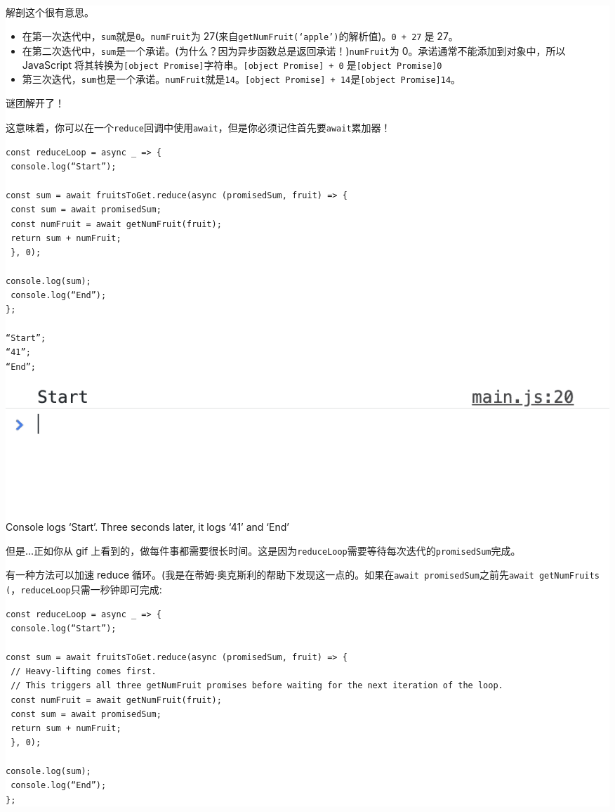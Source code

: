 解剖这个很有意思。

*   在第一次迭代中，`sum`就是`0`。`numFruit`为 27(来自`getNumFruit(‘apple’)`的解析值)。`0 + 27` 是 27。
*   在第二次迭代中，`sum`是一个承诺。(为什么？因为异步函数总是返回承诺！)`numFruit`为 0。承诺通常不能添加到对象中，所以 JavaScript 将其转换为`[object Promise]`字符串。`[object Promise] + 0` 是`[object Promise]0`
*   第三次迭代，`sum`也是一个承诺。`numFruit`就是`14`。`[object Promise] + 14`是`[object Promise]14`。

谜团解开了！

这意味着，你可以在一个`reduce`回调中使用`await`，但是你必须记住首先要`await`累加器！

```
const reduceLoop = async _ => {
 console.log(“Start”);

const sum = await fruitsToGet.reduce(async (promisedSum, fruit) => {
 const sum = await promisedSum;
 const numFruit = await getNumFruit(fruit);
 return sum + numFruit;
 }, 0);

console.log(sum);
 console.log(“End”);
};

“Start”;
“41”;
“End”;
```

![a3ZEbODMdVmob-31Qh0qfFugbLJoNZudoPwM](img/483ef07bd939c0e6c5f9017cff420421.png)

Console logs ‘Start’. Three seconds later, it logs ‘41’ and ‘End’

但是...正如你从 gif 上看到的，做每件事都需要很长时间。这是因为`reduceLoop`需要等待每次迭代的`promisedSum`完成。

有一种方法可以加速 reduce 循环。(我是在蒂姆·奥克斯利的帮助下发现这一点的。如果在`await promisedSum`之前先`await getNumFruits(`，`reduceLoop`只需一秒钟即可完成:

```
const reduceLoop = async _ => {
 console.log(“Start”);

const sum = await fruitsToGet.reduce(async (promisedSum, fruit) => {
 // Heavy-lifting comes first.
 // This triggers all three getNumFruit promises before waiting for the next iteration of the loop.
 const numFruit = await getNumFruit(fruit);
 const sum = await promisedSum;
 return sum + numFruit;
 }, 0);

console.log(sum);
 console.log(“End”);
};
```
